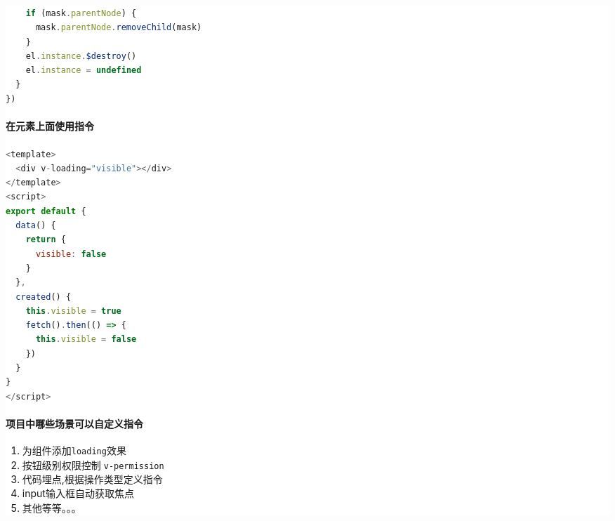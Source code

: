 ```javascript
    if (mask.parentNode) {
      mask.parentNode.removeChild(mask)
    }
    el.instance.$destroy()
    el.instance = undefined
  }
})
```

#### 在元素上面使用指令

```javascript
<template>
  <div v-loading="visible"></div>
</template>
<script>
export default {
  data() {
    return {
      visible: false
    }
  },
  created() {
    this.visible = true
    fetch().then(() => {
      this.visible = false
    })
  }
}
</script>
```

#### 项目中哪些场景可以自定义指令

1. 为组件添加`loading`效果
2. 按钮级别权限控制 `v-permission`
3. 代码埋点,根据操作类型定义指令
4. input输入框自动获取焦点
5. 其他等等。。。